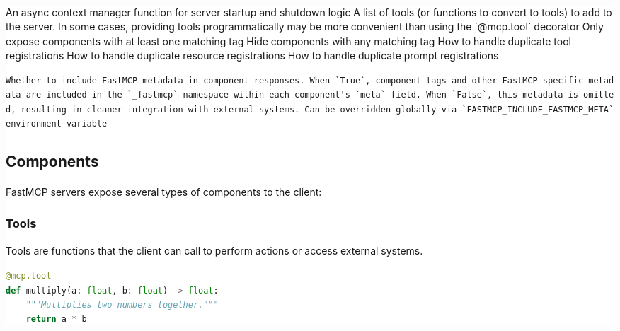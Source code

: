   <ParamField body="lifespan" type="AsyncContextManager | None">
    An async context manager function for server startup and shutdown logic
  </ParamField>

  <ParamField body="tools" type="list[Tool | Callable] | None">
    A list of tools (or functions to convert to tools) to add to the server. In some cases, providing tools programmatically may be more convenient than using the `@mcp.tool` decorator
  </ParamField>

  <ParamField body="include_tags" type="set[str] | None">
    Only expose components with at least one matching tag
  </ParamField>

  <ParamField body="exclude_tags" type="set[str] | None">
    Hide components with any matching tag
  </ParamField>

  <ParamField body="on_duplicate_tools" type="Literal[&#x22;error&#x22;, &#x22;warn&#x22;, &#x22;replace&#x22;]" default="error">
    How to handle duplicate tool registrations
  </ParamField>

  <ParamField body="on_duplicate_resources" type="Literal[&#x22;error&#x22;, &#x22;warn&#x22;, &#x22;replace&#x22;]" default="warn">
    How to handle duplicate resource registrations
  </ParamField>

  <ParamField body="on_duplicate_prompts" type="Literal[&#x22;error&#x22;, &#x22;warn&#x22;, &#x22;replace&#x22;]" default="replace">
    How to handle duplicate prompt registrations
  </ParamField>

  <ParamField body="include_fastmcp_meta" type="bool" default="True">
    <VersionBadge version="2.11.0" />

    Whether to include FastMCP metadata in component responses. When `True`, component tags and other FastMCP-specific metadata are included in the `_fastmcp` namespace within each component's `meta` field. When `False`, this metadata is omitted, resulting in cleaner integration with external systems. Can be overridden globally via `FASTMCP_INCLUDE_FASTMCP_META` environment variable
  </ParamField>
</Card>

## Components

FastMCP servers expose several types of components to the client:

### Tools

Tools are functions that the client can call to perform actions or access external systems.

```python
@mcp.tool
def multiply(a: float, b: float) -> float:
    """Multiplies two numbers together."""
    return a * b
```
